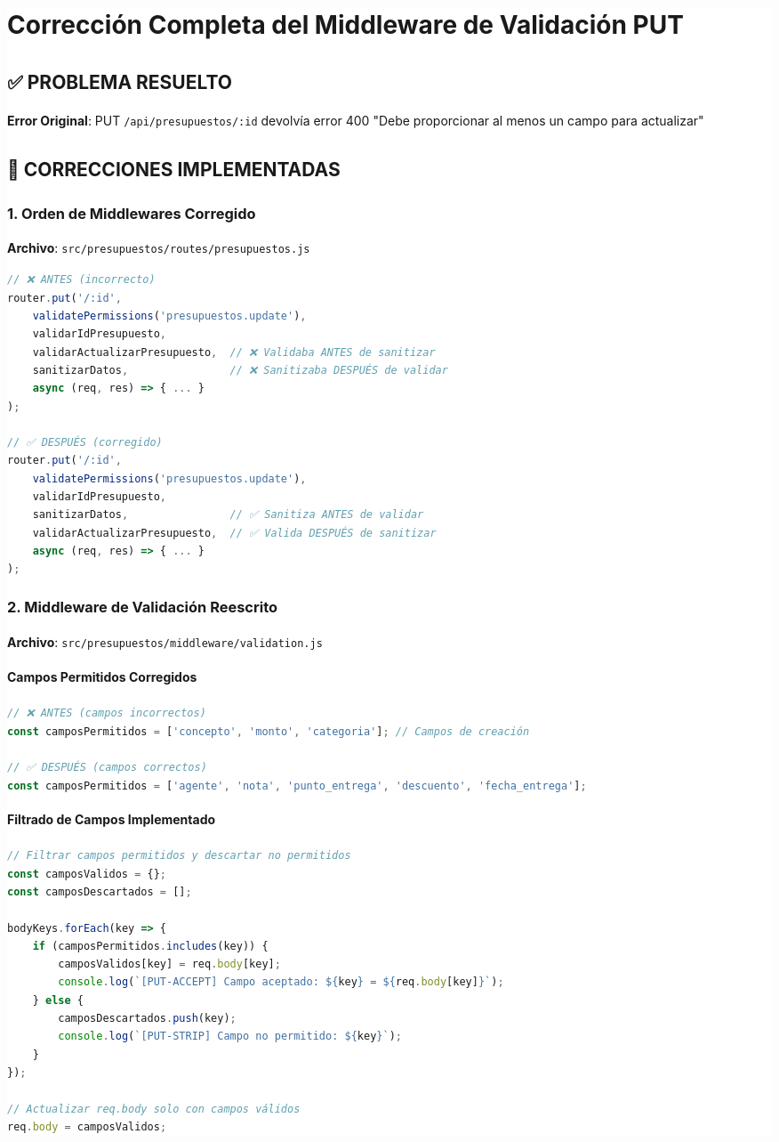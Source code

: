 # Corrección Completa del Middleware de Validación PUT

## ✅ PROBLEMA RESUELTO

**Error Original**: PUT `/api/presupuestos/:id` devolvía error 400 "Debe proporcionar al menos un campo para actualizar"

## 🔧 CORRECCIONES IMPLEMENTADAS

### 1. Orden de Middlewares Corregido
**Archivo**: `src/presupuestos/routes/presupuestos.js`

```javascript
// ❌ ANTES (incorrecto)
router.put('/:id',
    validatePermissions('presupuestos.update'),
    validarIdPresupuesto,
    validarActualizarPresupuesto,  // ❌ Validaba ANTES de sanitizar
    sanitizarDatos,                // ❌ Sanitizaba DESPUÉS de validar
    async (req, res) => { ... }
);

// ✅ DESPUÉS (corregido)
router.put('/:id',
    validatePermissions('presupuestos.update'),
    validarIdPresupuesto,
    sanitizarDatos,                // ✅ Sanitiza ANTES de validar
    validarActualizarPresupuesto,  // ✅ Valida DESPUÉS de sanitizar
    async (req, res) => { ... }
);
```

### 2. Middleware de Validación Reescrito
**Archivo**: `src/presupuestos/middleware/validation.js`

#### Campos Permitidos Corregidos
```javascript
// ❌ ANTES (campos incorrectos)
const camposPermitidos = ['concepto', 'monto', 'categoria']; // Campos de creación

// ✅ DESPUÉS (campos correctos)
const camposPermitidos = ['agente', 'nota', 'punto_entrega', 'descuento', 'fecha_entrega'];
```

#### Filtrado de Campos Implementado
```javascript
// Filtrar campos permitidos y descartar no permitidos
const camposValidos = {};
const camposDescartados = [];

bodyKeys.forEach(key => {
    if (camposPermitidos.includes(key)) {
        camposValidos[key] = req.body[key];
        console.log(`[PUT-ACCEPT] Campo aceptado: ${key} = ${req.body[key]}`);
    } else {
        camposDescartados.push(key);
        console.log(`[PUT-STRIP] Campo no permitido: ${key}`);
    }
});

// Actualizar req.body solo con campos válidos
req.body = camposValidos;
```